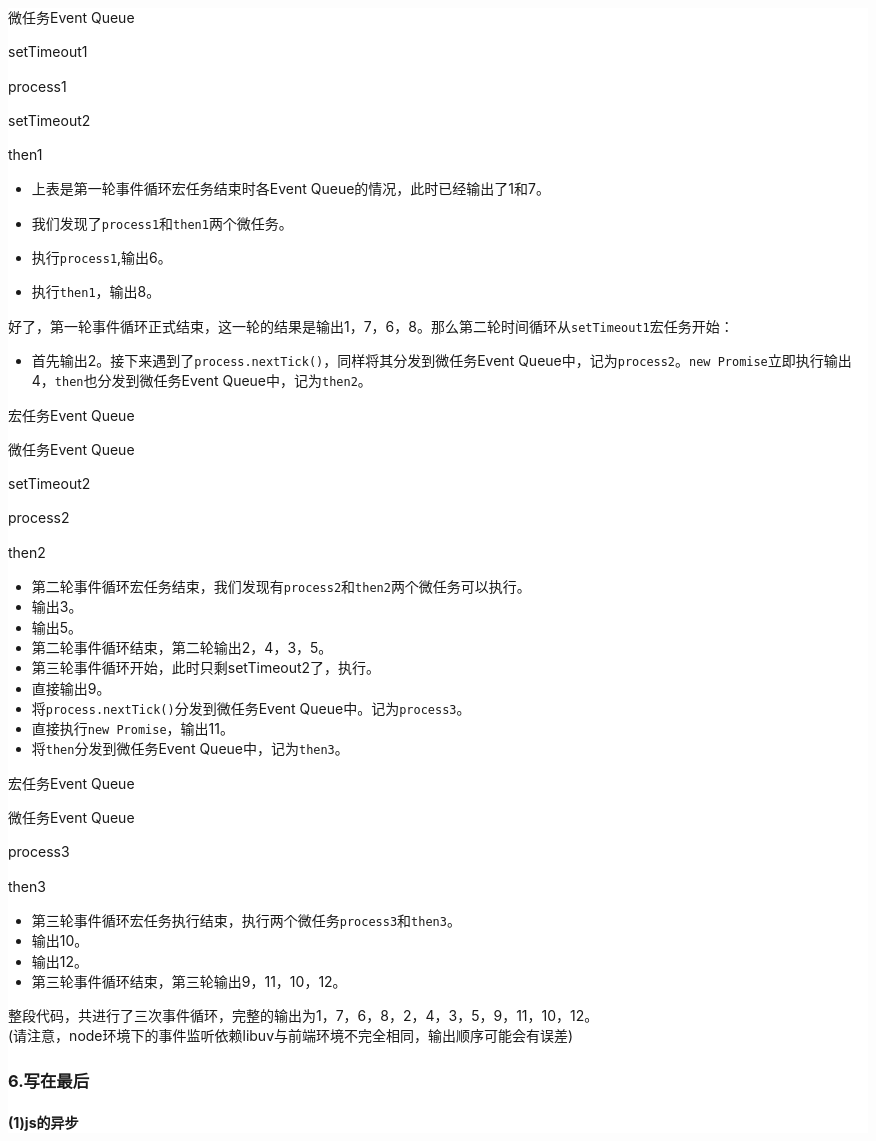 微任务Event Queue

setTimeout1

process1

setTimeout2

then1

*   上表是第一轮事件循环宏任务结束时各Event Queue的情况，此时已经输出了1和7。
    
*   我们发现了`process1`和`then1`两个微任务。
    
*   执行`process1`,输出6。
*   执行`then1`，输出8。

好了，第一轮事件循环正式结束，这一轮的结果是输出1，7，6，8。那么第二轮时间循环从`setTimeout1`宏任务开始：

*   首先输出2。接下来遇到了`process.nextTick()`，同样将其分发到微任务Event Queue中，记为`process2`。`new Promise`立即执行输出4，`then`也分发到微任务Event Queue中，记为`then2`。

宏任务Event Queue

微任务Event Queue

setTimeout2

process2

then2

*   第二轮事件循环宏任务结束，我们发现有`process2`和`then2`两个微任务可以执行。
*   输出3。
*   输出5。
*   第二轮事件循环结束，第二轮输出2，4，3，5。
*   第三轮事件循环开始，此时只剩setTimeout2了，执行。
*   直接输出9。
*   将`process.nextTick()`分发到微任务Event Queue中。记为`process3`。
*   直接执行`new Promise`，输出11。
*   将`then`分发到微任务Event Queue中，记为`then3`。

宏任务Event Queue

微任务Event Queue

process3

then3

*   第三轮事件循环宏任务执行结束，执行两个微任务`process3`和`then3`。
*   输出10。
*   输出12。
*   第三轮事件循环结束，第三轮输出9，11，10，12。

整段代码，共进行了三次事件循环，完整的输出为1，7，6，8，2，4，3，5，9，11，10，12。  
(请注意，node环境下的事件监听依赖libuv与前端环境不完全相同，输出顺序可能会有误差)

### 6.写在最后

#### (1)js的异步
